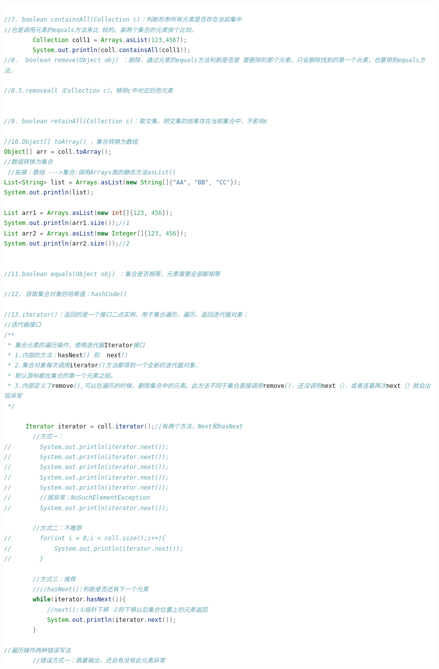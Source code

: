 ```java

//7. boolean containsAll(Collection c)：判断形参所有元素是否存在当前集中
//也是调用元素的equals方法来比 较的。拿两个集合的元素挨个比较。
        Collection coll1 = Arrays.asList(123,4567);
        System.out.println(coll.containsAll(coll1));
//8.  boolean remove(Object obj) ：删除，通过元素的equals方法判断是否是 要删除的那个元素。只会删除找到的第一个元素，也要用到equals方法，

//8.5.removeall（Collection c），移除c中对应的而元素


//9. boolean retainAll(Collection c)：取交集，把交集的结果存在当前集合中，不影响c 

//10.Object[] toArray() ，集合转换为数组
Object[] arr = coll.toArray();
//数组转换为集合
 //拓展：数组 --->集合:调用Arrays类的静态方法asList()
List<String> list = Arrays.asList(new String[]{"AA", "BB", "CC"});
System.out.println(list);

List arr1 = Arrays.asList(new int[]{123, 456});
System.out.println(arr1.size());//1
List arr2 = Arrays.asList(new Integer[]{123, 456});
System.out.println(arr2.size());//2


//11.boolean equals(Object obj) ：集合是否相等，元素需要全部都相等

//12. 获取集合对象的哈希值：hashCode() 

//13.iterator()：返回的是一个接口二点实例，用于集合遍历，遍历，返回迭代器对象；
//迭代器接口
/**
 * 集合元素的遍历操作，使用迭代器Iterator接口
 * 1.内部的方法：hasNext() 和  next()
 * 2.集合对象每次调用iterator()方法都得到一个全新的迭代器对象，
 * 默认游标都在集合的第一个元素之前。
 * 3.内部定义了remove(),可以在遍历的时候，删除集合中的元素。此方法不同于集合直接调用remove()，还没调用next（），或者连着两次next（）就会出现异常
 */

      Iterator iterator = coll.iterator();//有两个方法，Next和hasNext
        //方式一：
//        System.out.println(iterator.next());
//        System.out.println(iterator.next());
//        System.out.println(iterator.next());
//        System.out.println(iterator.next());
//        System.out.println(iterator.next());
//        //报异常：NoSuchElementException
//        System.out.println(iterator.next());

        //方式二：不推荐
//        for(int i = 0;i < coll.size();i++){
//            System.out.println(iterator.next());
//        }

        //方式三：推荐
        ////hasNext():判断是否还有下一个元素
        while(iterator.hasNext()){
            //next():①指针下移 ②将下移以后集合位置上的元素返回
            System.out.println(iterator.next());
        }

//遍历操作两种错误写法
        //错误方式一：跳着输出，还会有没有此元素异常
```